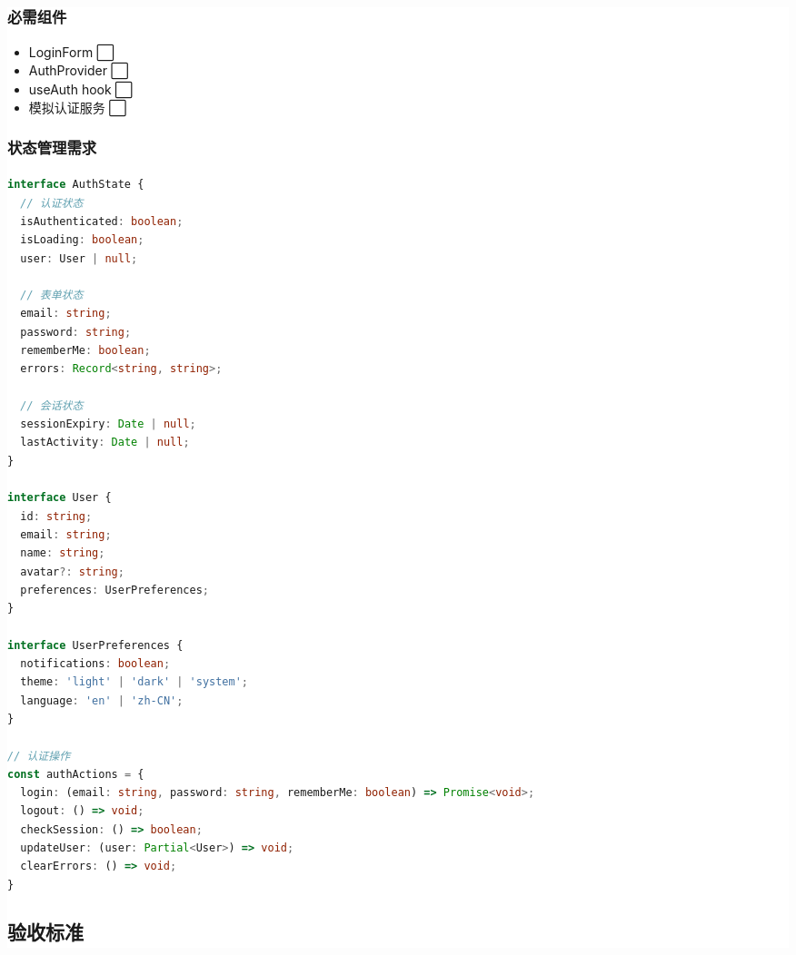 ### 必需组件

- LoginForm ⬜
- AuthProvider ⬜
- useAuth hook ⬜
- 模拟认证服务 ⬜

### 状态管理需求

```typescript
interface AuthState {
  // 认证状态
  isAuthenticated: boolean;
  isLoading: boolean;
  user: User | null;
  
  // 表单状态
  email: string;
  password: string;
  rememberMe: boolean;
  errors: Record<string, string>;
  
  // 会话状态
  sessionExpiry: Date | null;
  lastActivity: Date | null;
}

interface User {
  id: string;
  email: string;
  name: string;
  avatar?: string;
  preferences: UserPreferences;
}

interface UserPreferences {
  notifications: boolean;
  theme: 'light' | 'dark' | 'system';
  language: 'en' | 'zh-CN';
}

// 认证操作
const authActions = {
  login: (email: string, password: string, rememberMe: boolean) => Promise<void>;
  logout: () => void;
  checkSession: () => boolean;
  updateUser: (user: Partial<User>) => void;
  clearErrors: () => void;
}
```

## 验收标准
